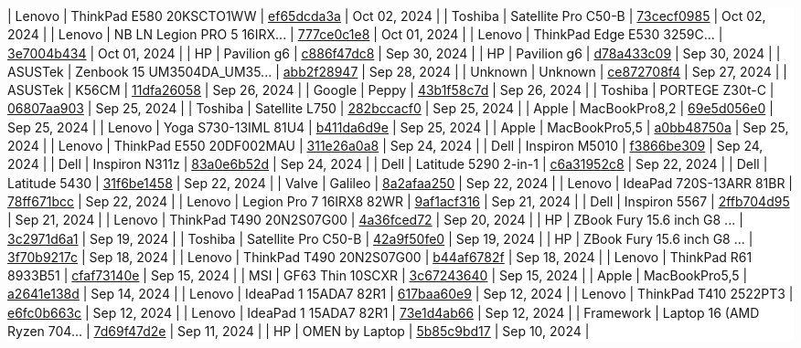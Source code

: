 | Lenovo        | ThinkPad E580 20KSCTO1WW    | [ef65dcda3a](https://linux-hardware.org/?probe=ef65dcda3a) | Oct 02, 2024 |
| Toshiba       | Satellite Pro C50-B         | [73cecf0985](https://linux-hardware.org/?probe=73cecf0985) | Oct 02, 2024 |
| Lenovo        | NB LN Legion PRO 5 16IRX... | [777ce0c1e8](https://linux-hardware.org/?probe=777ce0c1e8) | Oct 01, 2024 |
| Lenovo        | ThinkPad Edge E530 3259C... | [3e7004b434](https://linux-hardware.org/?probe=3e7004b434) | Oct 01, 2024 |
| HP            | Pavilion g6                 | [c886f47dc8](https://linux-hardware.org/?probe=c886f47dc8) | Sep 30, 2024 |
| HP            | Pavilion g6                 | [d78a433c09](https://linux-hardware.org/?probe=d78a433c09) | Sep 30, 2024 |
| ASUSTek       | Zenbook 15 UM3504DA_UM35... | [abb2f28947](https://linux-hardware.org/?probe=abb2f28947) | Sep 28, 2024 |
| Unknown       | Unknown                     | [ce872708f4](https://linux-hardware.org/?probe=ce872708f4) | Sep 27, 2024 |
| ASUSTek       | K56CM                       | [11dfa26058](https://linux-hardware.org/?probe=11dfa26058) | Sep 26, 2024 |
| Google        | Peppy                       | [43b1f58c7d](https://linux-hardware.org/?probe=43b1f58c7d) | Sep 26, 2024 |
| Toshiba       | PORTEGE Z30t-C              | [06807aa903](https://linux-hardware.org/?probe=06807aa903) | Sep 25, 2024 |
| Toshiba       | Satellite L750              | [282bccacf0](https://linux-hardware.org/?probe=282bccacf0) | Sep 25, 2024 |
| Apple         | MacBookPro8,2               | [69e5d056e0](https://linux-hardware.org/?probe=69e5d056e0) | Sep 25, 2024 |
| Lenovo        | Yoga S730-13IML 81U4        | [b411da6d9e](https://linux-hardware.org/?probe=b411da6d9e) | Sep 25, 2024 |
| Apple         | MacBookPro5,5               | [a0bb48750a](https://linux-hardware.org/?probe=a0bb48750a) | Sep 25, 2024 |
| Lenovo        | ThinkPad E550 20DF002MAU    | [311e26a0a8](https://linux-hardware.org/?probe=311e26a0a8) | Sep 24, 2024 |
| Dell          | Inspiron M5010              | [f3866be309](https://linux-hardware.org/?probe=f3866be309) | Sep 24, 2024 |
| Dell          | Inspiron N311z              | [83a0e6b52d](https://linux-hardware.org/?probe=83a0e6b52d) | Sep 24, 2024 |
| Dell          | Latitude 5290 2-in-1        | [c6a31952c8](https://linux-hardware.org/?probe=c6a31952c8) | Sep 22, 2024 |
| Dell          | Latitude 5430               | [31f6be1458](https://linux-hardware.org/?probe=31f6be1458) | Sep 22, 2024 |
| Valve         | Galileo                     | [8a2afaa250](https://linux-hardware.org/?probe=8a2afaa250) | Sep 22, 2024 |
| Lenovo        | IdeaPad 720S-13ARR 81BR     | [78ff671bcc](https://linux-hardware.org/?probe=78ff671bcc) | Sep 22, 2024 |
| Lenovo        | Legion Pro 7 16IRX8 82WR    | [9af1acf316](https://linux-hardware.org/?probe=9af1acf316) | Sep 21, 2024 |
| Dell          | Inspiron 5567               | [2ffb704d95](https://linux-hardware.org/?probe=2ffb704d95) | Sep 21, 2024 |
| Lenovo        | ThinkPad T490 20N2S07G00    | [4a36fced72](https://linux-hardware.org/?probe=4a36fced72) | Sep 20, 2024 |
| HP            | ZBook Fury 15.6 inch G8 ... | [3c2971d6a1](https://linux-hardware.org/?probe=3c2971d6a1) | Sep 19, 2024 |
| Toshiba       | Satellite Pro C50-B         | [42a9f50fe0](https://linux-hardware.org/?probe=42a9f50fe0) | Sep 19, 2024 |
| HP            | ZBook Fury 15.6 inch G8 ... | [3f70b9217c](https://linux-hardware.org/?probe=3f70b9217c) | Sep 18, 2024 |
| Lenovo        | ThinkPad T490 20N2S07G00    | [b44af6782f](https://linux-hardware.org/?probe=b44af6782f) | Sep 18, 2024 |
| Lenovo        | ThinkPad R61 8933B51        | [cfaf73140e](https://linux-hardware.org/?probe=cfaf73140e) | Sep 15, 2024 |
| MSI           | GF63 Thin 10SCXR            | [3c67243640](https://linux-hardware.org/?probe=3c67243640) | Sep 15, 2024 |
| Apple         | MacBookPro5,5               | [a2641e138d](https://linux-hardware.org/?probe=a2641e138d) | Sep 14, 2024 |
| Lenovo        | IdeaPad 1 15ADA7 82R1       | [617baa60e9](https://linux-hardware.org/?probe=617baa60e9) | Sep 12, 2024 |
| Lenovo        | ThinkPad T410 2522PT3       | [e6fc0b663c](https://linux-hardware.org/?probe=e6fc0b663c) | Sep 12, 2024 |
| Lenovo        | IdeaPad 1 15ADA7 82R1       | [73e1d4ab66](https://linux-hardware.org/?probe=73e1d4ab66) | Sep 12, 2024 |
| Framework     | Laptop 16 (AMD Ryzen 704... | [7d69f47d2e](https://linux-hardware.org/?probe=7d69f47d2e) | Sep 11, 2024 |
| HP            | OMEN by Laptop              | [5b85c9bd17](https://linux-hardware.org/?probe=5b85c9bd17) | Sep 10, 2024 |